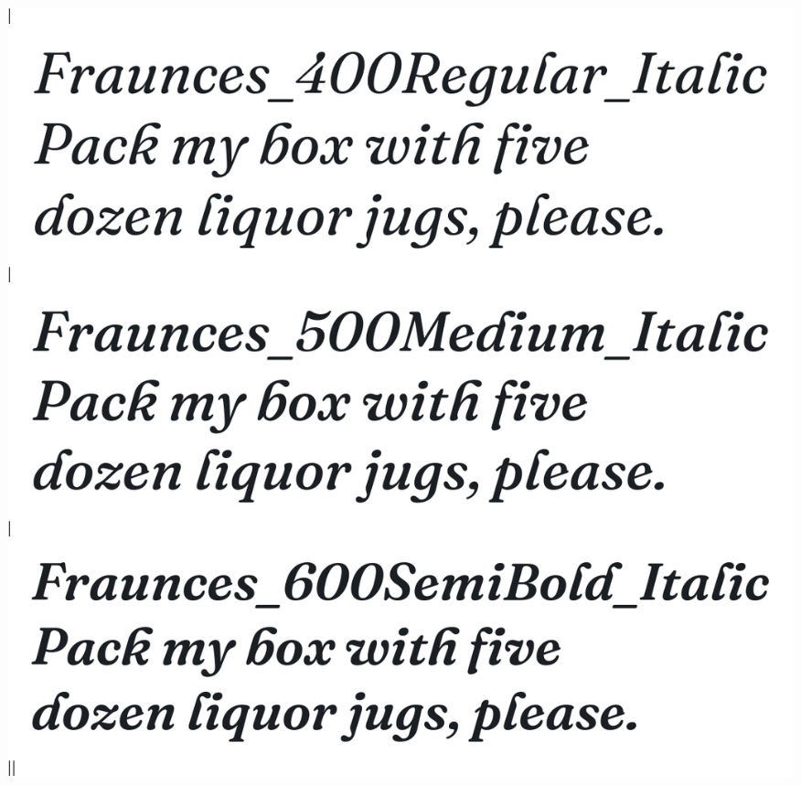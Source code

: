 |![Fraunces_400Regular_Italic](./Fraunces_400Regular_Italic.ttf.png)|![Fraunces_500Medium_Italic](./Fraunces_500Medium_Italic.ttf.png)|![Fraunces_600SemiBold_Italic](./Fraunces_600SemiBold_Italic.ttf.png)||